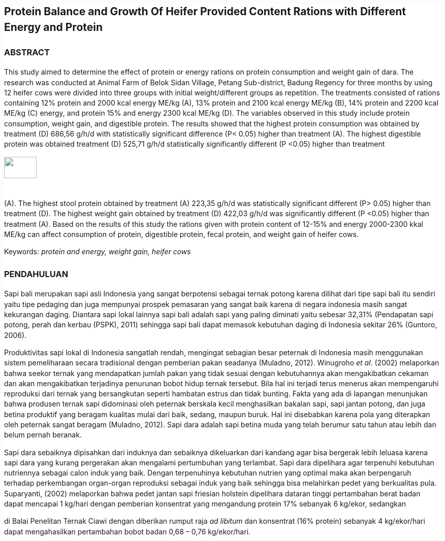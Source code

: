 <h2><a name="bookmark8"></a><span class="font10" style="font-weight:bold;"><a name="bookmark9"></a>Protein Balance and Growth Of Heifer Provided Content Rations with Different Energy and Protein</span></h2>
<h3><a name="bookmark10"></a><span class="font9" style="font-weight:bold;"><a name="bookmark11"></a>ABSTRACT</span></h3>
<p><span class="font9">This study aimed to determine the effect of protein or energy rations on protein consumption and weight gain of dara. The research was conducted at Animal Farm of Belok Sidan Village, Petang Sub-district, Badung Regency for three months by using 12 heifer cows were divided into three groups with initial weight/different groups as repetition. The treatments consisted of rations containing 12% protein and 2000 kcal energy ME/kg (A), 13% protein and 2100 kcal energy ME/kg (B), 14% protein and 2200 kcal ME/kg (C) energy, and protein 15% and energy 2300 kcal ME/kg (D). The variables observed in this study include protein consumption, weight gain, and digestible protein. The results showed that the highest protein consumption was obtained by treatment (D) 686,56 g/h/d with statistically significant difference (P&lt; 0.05) higher than treatment (A). The highest digestible protein was obtained treatment (D) 525,71 g/h/d statistically significantly different (P &lt;0.05) higher than treatment</span></p>
<div><img src="https://jurnal.harianregional.com/media/42032-3.jpg" alt="" style="width:48pt;height:32pt;">
</div><br clear="all">
<p><span class="font9">(A). The highest stool protein obtained by treatment (A) 223,35 g/h/d was statistically significant different (P&gt; 0.05) higher than treatment (D). The highest weight gain obtained by treatment (D) 422,03 g/h/d was significantly different (P &lt;0.05) higher than treatment (A). Based on the results of this study the rations given with protein content of 12-15% and energy 2000-2300 kkal ME/kg can affect consumption of protein, digestible protein, fecal protein, and weight gain of heifer cows.</span></p>
<p><span class="font9">Keywords</span><span class="font9" style="font-style:italic;">: protein and energy, weight gain, heifer cows</span></p>
<h3><a name="bookmark12"></a><span class="font9" style="font-weight:bold;"><a name="bookmark13"></a>PENDAHULUAN</span></h3>
<p><span class="font9">Sapi bali merupakan sapi asli Indonesia yang sangat berpotensi sebagai ternak potong karena dilihat dari tipe sapi bali itu sendiri yaitu tipe pedaging dan juga mempunyai prospek pemasaran yang sangat baik karena di negara indonesia masih sangat kekurangan daging. Diantara sapi lokal lainnya sapi bali adalah sapi yang paling diminati yaitu sebesar 32,31% (Pendapatan sapi potong, perah dan kerbau (PSPK), 2011) sehingga sapi bali dapat memasok kebutuhan daging di Indonesia sekitar 26% (Guntoro, 2006).</span></p>
<p><span class="font9">Produktivitas sapi lokal di Indonesia sangatlah rendah, mengingat sebagian besar peternak di Indonesia masih menggunakan sistem pemeliharaan secara tradisional dengan pemberian pakan seadanya (Muladno, 2012). Winugroho </span><span class="font9" style="font-style:italic;">et al</span><span class="font9">. (2002) melaporkan bahwa seekor ternak yang mendapatkan jumlah pakan yang tidak sesuai dengan kebutuhannya akan mengakibatkan cekaman dan akan mengakibatkan terjadinya penurunan bobot hidup ternak tersebut. Bila hal ini terjadi terus menerus akan mempengaruhi reproduksi dari ternak yang bersangkutan seperti hambatan estrus dan tidak bunting. Fakta yang ada di lapangan menunjukan bahwa produsen ternak sapi didominasi oleh peternak berskala kecil menghasilkan bakalan sapi, sapi jantan potong, dan juga betina produktif yang beragam kualitas mulai dari baik, sedang, maupun buruk. Hal ini disebabkan karena pola yang diterapkan oleh peternak sangat beragam (Muladno, 2012). Sapi dara adalah sapi betina muda yang telah berumur satu tahun atau lebih dan belum pernah beranak.</span></p>
<p><span class="font9">Sapi dara sebaiknya dipisahkan dari induknya dan sebaiknya dikeluarkan dari kandang agar bisa bergerak lebih leluasa karena sapi dara yang kurang pergerakan akan mengalami pertumbuhan yang terlambat. Sapi dara dipelihara agar terpenuhi kebutuhan nutriennya sebagai calon induk yang baik. Dengan terpenuhinya kebutuhan nutrien yang optimal maka akan berpengaruh terhadap perkembangan organ-organ reproduksi sebagai induk yang baik sehingga bisa melahirkan pedet yang berkualitas pula. </span><span class="font8">Suparyanti, (2002) melaporkan bahwa pedet jantan sapi friesian holstein dipelihara dataran tinggi pertambahan berat badan dapat mencapai 1 kg/hari dengan pemberian konsentrat yang mengandung protein 17% sebanyak 6 kg/ekor, sedangkan</span></p>
<p><span class="font8">di Balai Penelitan Ternak Ciawi dengan diberikan rumput raja </span><span class="font8" style="font-style:italic;">ad libitum</span><span class="font8"> dan konsentrat (16% protein) sebanyak 4 kg/ekor/hari dapat mengahasilkan pertambahan bobot badan 0,68 – 0,76 kg/ekor/hari.</span></p>